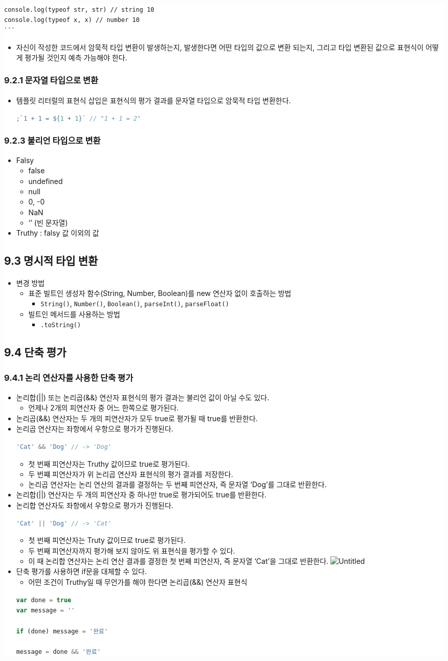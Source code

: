     console.log(typeof str, str) // string 10
    console.log(typeof x, x) // number 10
    ```

- 자신이 작성한 코드에서 암묵적 타입 변환이 발생하는지, 발생한다면 어떤 타입의 값으로 변환 되는지, 그리고 타입 변환된 값으로 표현식이 어떻게 평가될 것인지 예측 가능해야 한다.

### 9.2.1 문자열 타입으로 변환

- 템플릿 리터럴의 표현식 삽입은 표현식의 평가 결과를 문자열 타입으로 암묵적 타입 변환한다.
  ```jsx
  ;`1 + 1 = ${1 + 1}` // "1 + 1 = 2"
  ```

### 9.2.3 불리언 타입으로 변환

- Falsy
  - false
  - undefined
  - null
  - 0, -0
  - NaN
  - ‘’ (빈 문자열)
- Truthy : falsy 값 이외의 값

## 9.3 명시적 타입 변환

- 변경 방법
  - 표준 빌트인 생성자 함수(String, Number, Boolean)를 new 연산자 없이 호출하는 방법
    - `String()`, `Number()`, `Boolean()`, `parseInt()`, `parseFloat()`
  - 빌트인 메서드를 사용하는 방법
    - `.toString()`

## 9.4 단축 평가

### 9.4.1 논리 연산자를 사용한 단축 평가

- 논리합(||) 또는 논리곱(&&) 연산자 표현식의 평가 결과는 불리언 값이 아닐 수도 있다.
  - 언제나 2개의 피연산자 중 어느 한쪽으로 평가된다.
- 논리곱(&&) 연산자는 두 개의 피연산자가 모두 true로 평가될 때 true를 반환한다.
- 논리곱 연산자는 좌항에서 우항으로 평가가 진행된다.
  ```jsx
  'Cat' && 'Dog' // -> 'Dog'
  ```
  - 첫 번째 피연산자는 Truthy 값이므로 true로 평가된다.
  - 두 번쨰 피연산자가 위 논리곱 연산자 표현식의 평가 결과를 저장한다.
  - 논리곱 연산자는 논리 연산의 결과를 결정하는 두 번째 피연산자, 즉 문자열 ‘Dog’를 그대로 반환한다.
- 논리합(||) 연산자는 두 개의 피연산자 중 하나만 true로 평가되어도 true를 반환한다.
- 논리합 연산자도 좌항에서 우항으로 평가가 진행된다.
  ```jsx
  'Cat' || 'Dog' // -> 'Cat'
  ```
  - 첫 번째 피연산자는 Truty 값이므로 true로 평가된다.
  - 두 번째 피연산자까지 평가해 보지 않아도 위 표현식을 평가할 수 있다.
  - 이 때 논리합 연산자는 논리 연산 결과를 결정한 첫 번째 피연산자, 즉 문자열 ‘Cat’을 그대로 반환한다.
  ![Untitled](https://s3-us-west-2.amazonaws.com/secure.notion-static.com/f41581b4-cd49-4757-b39f-8e27fa06eea4/Untitled.png)
- 단축 평가를 사용하면 if문을 대체할 수 있다.
  - 어떤 조건이 Truthy일 때 무언가를 해야 한다면 논리곱(&&) 연산자 표현식
  ```jsx
  var done = true
  var message = ''

  if (done) message = '완료'

  message = done && '완료'
  ```